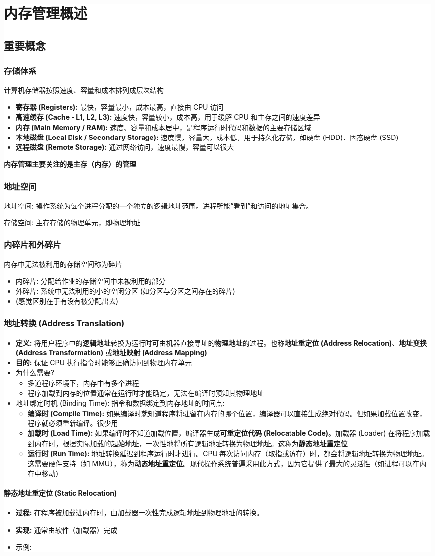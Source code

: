 # 内存管理概述

## 重要概念

### 存储体系

计算机存储器按照速度、容量和成本排列成层次结构

- **寄存器 (Registers):** 最快，容量最小，成本最高，直接由 CPU 访问
- **高速缓存 (Cache - L1, L2, L3):** 速度快，容量较小，成本高，用于缓解 CPU 和主存之间的速度差异
- **内存 (Main Memory / RAM):** 速度、容量和成本居中，是程序运行时代码和数据的主要存储区域
- **本地磁盘 (Local Disk / Secondary Storage):** 速度慢，容量大，成本低，用于持久化存储，如硬盘 (HDD)、固态硬盘 (SSD)
- **远程磁盘 (Remote Storage):** 通过网络访问，速度最慢，容量可以很大

**内存管理主要关注的是主存（内存）的管理**

### 地址空间

地址空间: 操作系统为每个进程分配的一个独立的逻辑地址范围。进程所能“看到”和访问的地址集合。

存储空间: 主存存储的物理单元，即物理地址

### 内碎片和外碎片

内存中无法被利用的存储空间称为碎片

- 内碎片: 分配给作业的存储空间中未被利用的部分
- 外碎片: 系统中无法利用的小的空闲分区 (如分区与分区之间存在的碎片)
- (感觉区别在于有没有被分配出去)

### 地址转换 (Address Translation)

- **定义:** 将用户程序中的**逻辑地址**转换为运行时可由机器直接寻址的**物理地址**的过程。也称**地址重定位 (Address Relocation)**、**地址变换 (Address Transformation)** 或**地址映射 (Address Mapping)**
- **目的:** 保证 CPU 执行指令时能够正确访问到物理内存单元
- 为什么需要?
  - 多道程序环境下，内存中有多个进程
  - 程序加载到内存的位置通常在运行时才能确定，无法在编译时预知其物理地址
- 地址绑定时机 (Binding Time): 指令和数据绑定到内存地址的时间点:
  - **编译时 (Compile Time):** 如果编译时就知道程序将驻留在内存的哪个位置，编译器可以直接生成绝对代码。但如果加载位置改变，程序就必须重新编译。很少用
  - **加载时 (Load Time):** 如果编译时不知道加载位置，编译器生成**可重定位代码 (Relocatable Code)**。加载器 (Loader) 在将程序加载到内存时，根据实际加载的起始地址，一次性地将所有逻辑地址转换为物理地址。这称为**静态地址重定位**
  - **运行时 (Run Time):** 地址转换延迟到程序运行时才进行。CPU 每次访问内存（取指或访存）时，都会将逻辑地址转换为物理地址。这需要硬件支持（如 MMU），称为**动态地址重定位**。现代操作系统普遍采用此方式，因为它提供了最大的灵活性（如进程可以在内存中移动）

#### 静态地址重定位 (Static Relocation)

- **过程:** 在程序被加载进内存时，由加载器一次性完成逻辑地址到物理地址的转换。

- **实现:** 通常由软件（加载器）完成

- 示例:
